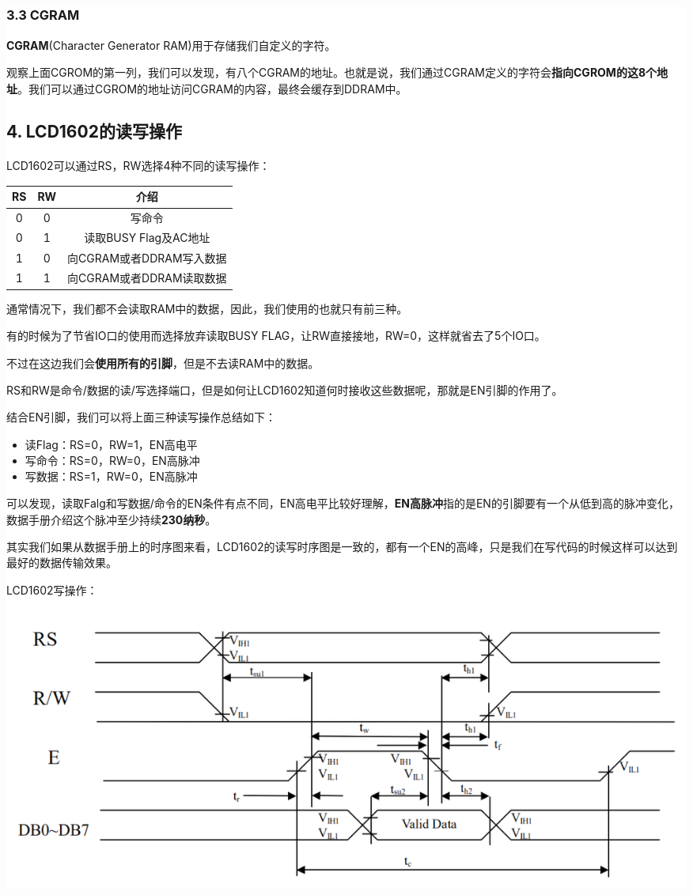 ### 3.3 CGRAM

**CGRAM**(Character Generator RAM)用于存储我们自定义的字符。

观察上面CGROM的第一列，我们可以发现，有八个CGRAM的地址。也就是说，我们通过CGRAM定义的字符会**指向CGROM的这8个地址**。我们可以通过CGROM的地址访问CGRAM的内容，最终会缓存到DDRAM中。

## 4. LCD1602的读写操作

LCD1602可以通过RS，RW选择4种不同的读写操作：

|  RS   |  RW   |           介绍           |
| :---: | :---: | :----------------------: |
|   0   |   0   |          写命令          |
|   0   |   1   |  读取BUSY Flag及AC地址   |
|   1   |   0   | 向CGRAM或者DDRAM写入数据 |
|   1   |   1   | 向CGRAM或者DDRAM读取数据 |

通常情况下，我们都不会读取RAM中的数据，因此，我们使用的也就只有前三种。

有的时候为了节省IO口的使用而选择放弃读取BUSY FLAG，让RW直接接地，RW=0，这样就省去了5个IO口。

不过在这边我们会**使用所有的引脚**，但是不去读RAM中的数据。

RS和RW是命令/数据的读/写选择端口，但是如何让LCD1602知道何时接收这些数据呢，那就是EN引脚的作用了。

结合EN引脚，我们可以将上面三种读写操作总结如下：

- 读Flag：RS=0，RW=1，EN高电平
- 写命令：RS=0，RW=0，EN高脉冲
- 写数据：RS=1，RW=0，EN高脉冲

可以发现，读取Falg和写数据/命令的EN条件有点不同，EN高电平比较好理解，**EN高脉冲**指的是EN的引脚要有一个从低到高的脉冲变化，数据手册介绍这个脉冲至少持续**230纳秒**。

其实我们如果从数据手册上的时序图来看，LCD1602的读写时序图是一致的，都有一个EN的高峰，只是我们在写代码的时候这样可以达到最好的数据传输效果。

LCD1602写操作：

![LCD1602 write and read operation](Images/2-4.png)
